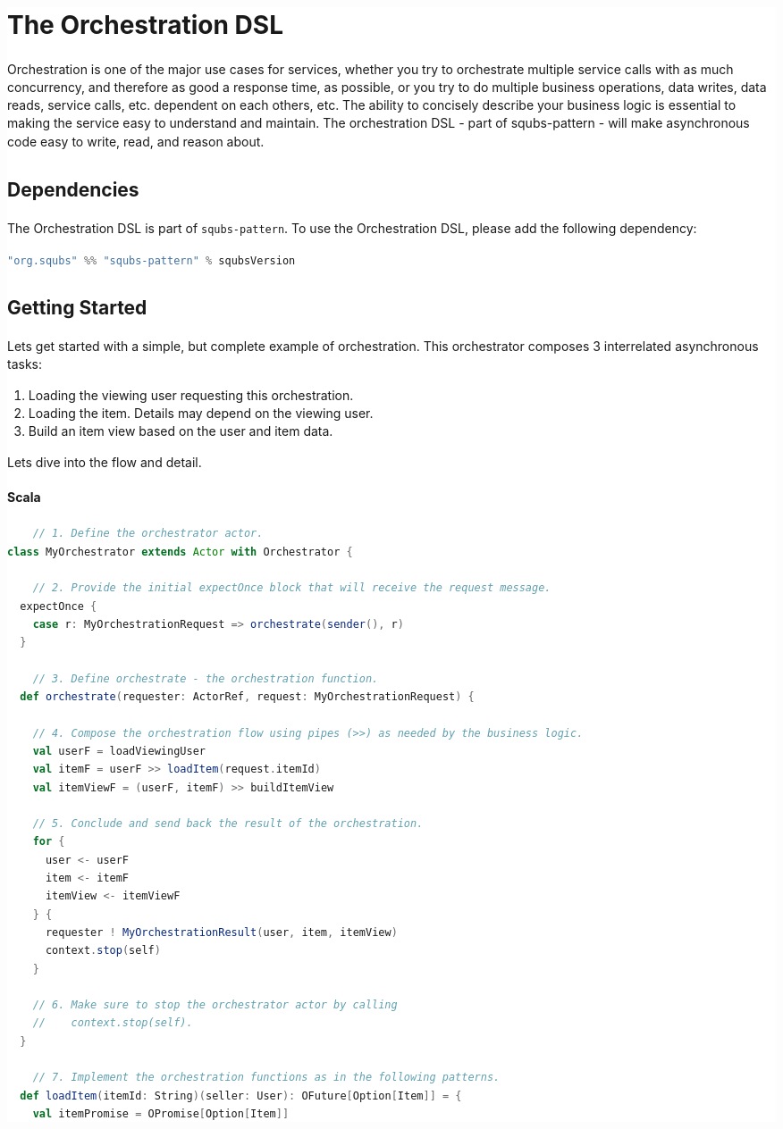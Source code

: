 # The Orchestration DSL

Orchestration is one of the major use cases for services, whether you try to orchestrate multiple service calls with as much concurrency, and therefore as good a response time, as possible, or you try to do multiple business operations, data writes, data reads, service calls, etc. dependent on each others, etc. The ability to concisely describe your business logic is essential to making the service easy to understand and maintain. The orchestration DSL - part of squbs-pattern - will make asynchronous code easy to write, read, and reason about.

## Dependencies

The Orchestration DSL is part of `squbs-pattern`. To use the Orchestration DSL, please add the following dependency:

```scala
"org.squbs" %% "squbs-pattern" % squbsVersion
```

## Getting Started
Lets get started with a simple, but complete example of orchestration. This orchestrator composes 3 interrelated asynchronous tasks:

1. Loading the viewing user requesting this orchestration.
2. Loading the item. Details may depend on the viewing user.
3. Build an item view based on the user and item data.

Lets dive into the flow and detail.

#### Scala

```scala
    // 1. Define the orchestrator actor.
class MyOrchestrator extends Actor with Orchestrator {

    // 2. Provide the initial expectOnce block that will receive the request message.
  expectOnce {
    case r: MyOrchestrationRequest => orchestrate(sender(), r)
  }
  
    // 3. Define orchestrate - the orchestration function.
  def orchestrate(requester: ActorRef, request: MyOrchestrationRequest) {
    
    // 4. Compose the orchestration flow using pipes (>>) as needed by the business logic.
    val userF = loadViewingUser
    val itemF = userF >> loadItem(request.itemId)
    val itemViewF = (userF, itemF) >> buildItemView
    
    // 5. Conclude and send back the result of the orchestration.    
    for {
      user <- userF
      item <- itemF
      itemView <- itemViewF
    } {
      requester ! MyOrchestrationResult(user, item, itemView)
      context.stop(self)
    }
    
    // 6. Make sure to stop the orchestrator actor by calling
    //    context.stop(self).
  }
  
    // 7. Implement the orchestration functions as in the following patterns.
  def loadItem(itemId: String)(seller: User): OFuture[Option[Item]] = {
    val itemPromise = OPromise[Option[Item]]
```